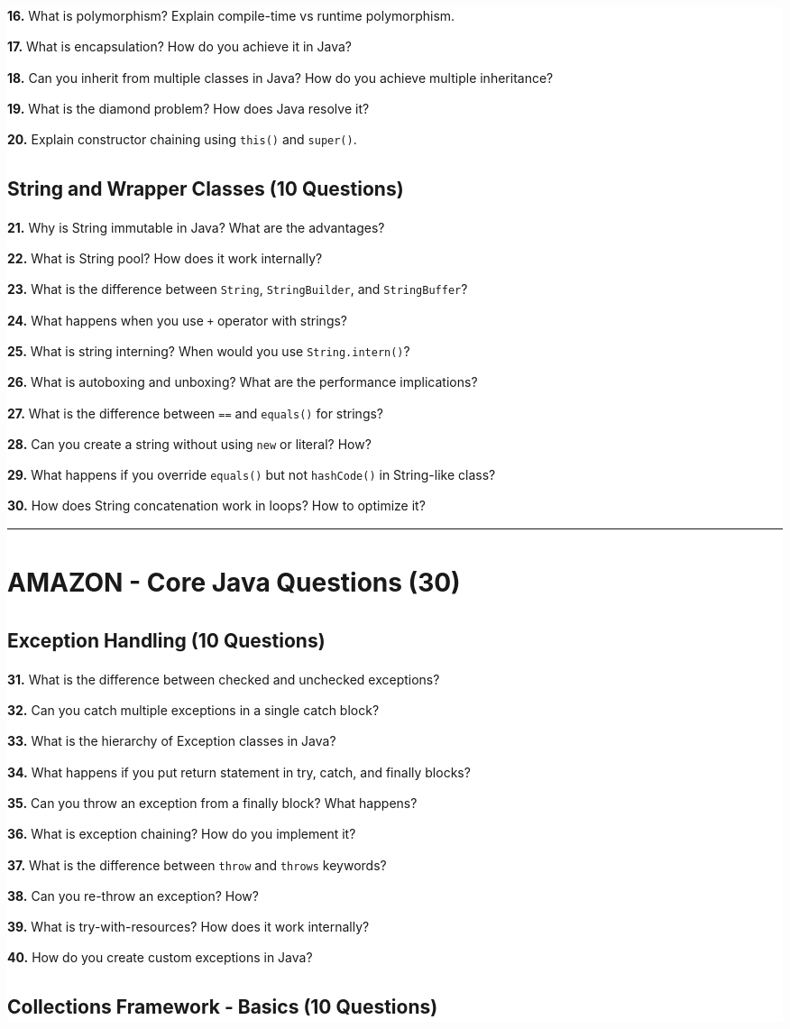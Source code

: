 **16.** What is polymorphism? Explain compile-time vs runtime polymorphism.

**17.** What is encapsulation? How do you achieve it in Java?

**18.** Can you inherit from multiple classes in Java? How do you achieve multiple inheritance?

**19.** What is the diamond problem? How does Java resolve it?

**20.** Explain constructor chaining using `this()` and `super()`.

## **String and Wrapper Classes (10 Questions)**

**21.** Why is String immutable in Java? What are the advantages?

**22.** What is String pool? How does it work internally?

**23.** What is the difference between `String`, `StringBuilder`, and `StringBuffer`?

**24.** What happens when you use `+` operator with strings?

**25.** What is string interning? When would you use `String.intern()`?

**26.** What is autoboxing and unboxing? What are the performance implications?

**27.** What is the difference between `==` and `equals()` for strings?

**28.** Can you create a string without using `new` or literal? How?

**29.** What happens if you override `equals()` but not `hashCode()` in String-like class?

**30.** How does String concatenation work in loops? How to optimize it?

---

# **AMAZON - Core Java Questions (30)**

## **Exception Handling (10 Questions)**

**31.** What is the difference between checked and unchecked exceptions?

**32.** Can you catch multiple exceptions in a single catch block?

**33.** What is the hierarchy of Exception classes in Java?

**34.** What happens if you put return statement in try, catch, and finally blocks?

**35.** Can you throw an exception from a finally block? What happens?

**36.** What is exception chaining? How do you implement it?

**37.** What is the difference between `throw` and `throws` keywords?

**38.** Can you re-throw an exception? How?

**39.** What is try-with-resources? How does it work internally?

**40.** How do you create custom exceptions in Java?

## **Collections Framework - Basics (10 Questions)**
